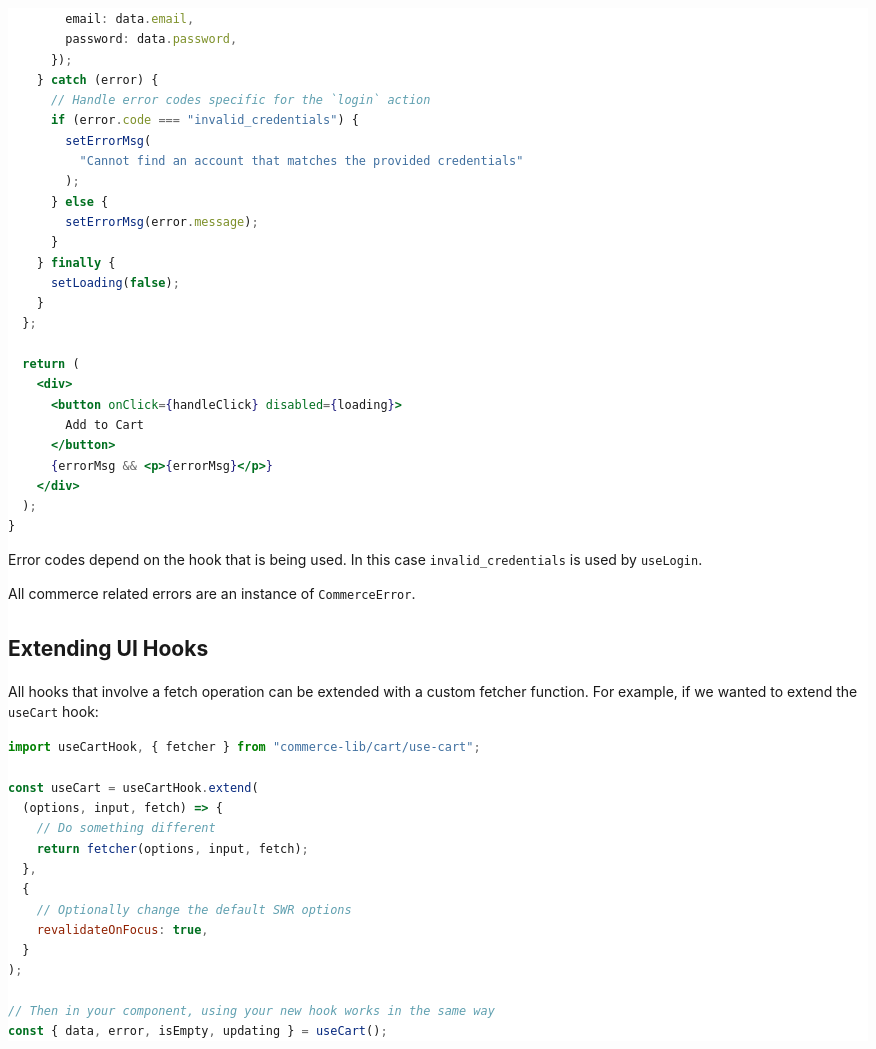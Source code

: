 ```jsx
        email: data.email,
        password: data.password,
      });
    } catch (error) {
      // Handle error codes specific for the `login` action
      if (error.code === "invalid_credentials") {
        setErrorMsg(
          "Cannot find an account that matches the provided credentials"
        );
      } else {
        setErrorMsg(error.message);
      }
    } finally {
      setLoading(false);
    }
  };

  return (
    <div>
      <button onClick={handleClick} disabled={loading}>
        Add to Cart
      </button>
      {errorMsg && <p>{errorMsg}</p>}
    </div>
  );
}
```

Error codes depend on the hook that is being used. In this case `invalid_credentials` is used by `useLogin`.

All commerce related errors are an instance of `CommerceError`.

## Extending UI Hooks

All hooks that involve a fetch operation can be extended with a custom fetcher function. For example, if we wanted to extend the `useCart` hook:

```jsx
import useCartHook, { fetcher } from "commerce-lib/cart/use-cart";

const useCart = useCartHook.extend(
  (options, input, fetch) => {
    // Do something different
    return fetcher(options, input, fetch);
  },
  {
    // Optionally change the default SWR options
    revalidateOnFocus: true,
  }
);

// Then in your component, using your new hook works in the same way
const { data, error, isEmpty, updating } = useCart();
```
